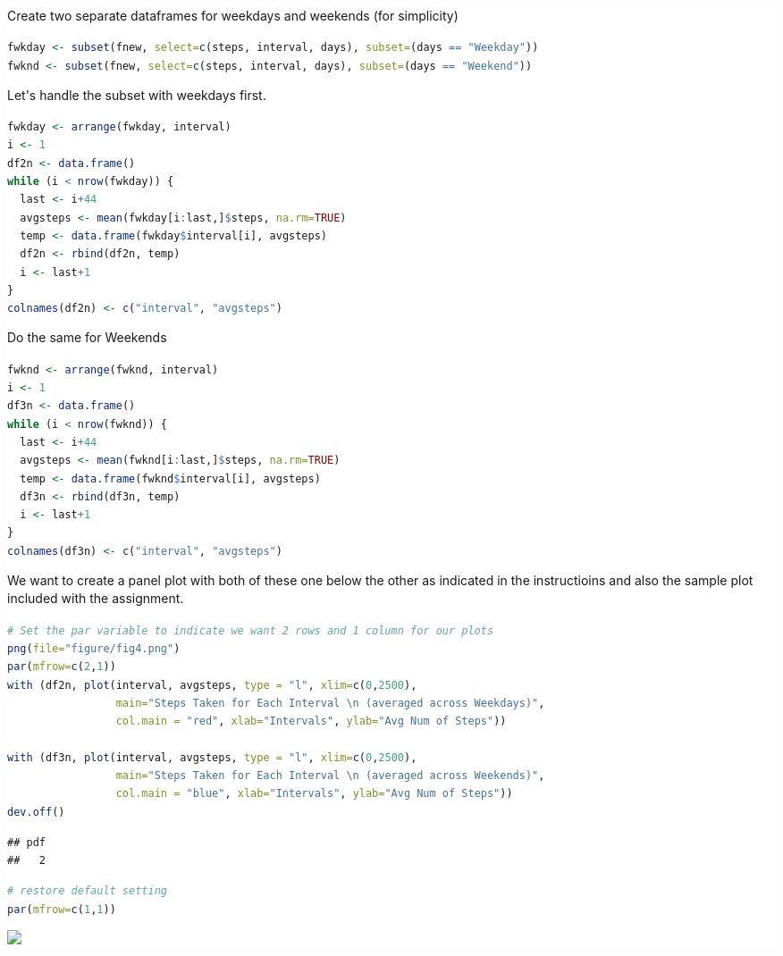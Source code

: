 Create two separate dataframes for weekdays and weekends (for simplicity)


```r
fwkday <- subset(fnew, select=c(steps, interval, days), subset=(days == "Weekday"))
fwknd <- subset(fnew, select=c(steps, interval, days), subset=(days == "Weekend"))
```

Let's handle the subset with weekdays first.


```r
fwkday <- arrange(fwkday, interval)
i <- 1
df2n <- data.frame()
while (i < nrow(fwkday)) {
  last <- i+44
  avgsteps <- mean(fwkday[i:last,]$steps, na.rm=TRUE)
  temp <- data.frame(fwkday$interval[i], avgsteps)
  df2n <- rbind(df2n, temp) 
  i <- last+1
}
colnames(df2n) <- c("interval", "avgsteps")
```

Do the same for Weekends


```r
fwknd <- arrange(fwknd, interval)
i <- 1
df3n <- data.frame()
while (i < nrow(fwknd)) {
  last <- i+44
  avgsteps <- mean(fwknd[i:last,]$steps, na.rm=TRUE)
  temp <- data.frame(fwknd$interval[i], avgsteps)
  df3n <- rbind(df3n, temp) 
  i <- last+1
}
colnames(df3n) <- c("interval", "avgsteps")
```

We want to create a panel plot with both of these one below the other as indicated in the instructioins and also the sample plot included with the assignment.


```r
# Set the par variable to indicate we want 2 rows and 1 column for our plots
png(file="figure/fig4.png")
par(mfrow=c(2,1))
with (df2n, plot(interval, avgsteps, type = "l", xlim=c(0,2500),
                 main="Steps Taken for Each Interval \n (averaged across Weekdays)", 
                 col.main = "red", xlab="Intervals", ylab="Avg Num of Steps"))

with (df3n, plot(interval, avgsteps, type = "l", xlim=c(0,2500),
                 main="Steps Taken for Each Interval \n (averaged across Weekends)", 
                 col.main = "blue", xlab="Intervals", ylab="Avg Num of Steps"))
dev.off()
```

```
## pdf 
##   2
```

```r
# restore default setting
par(mfrow=c(1,1))
```

![](./PA1_template_files/figure-html/unnamed-chunk-19-1.png) 

